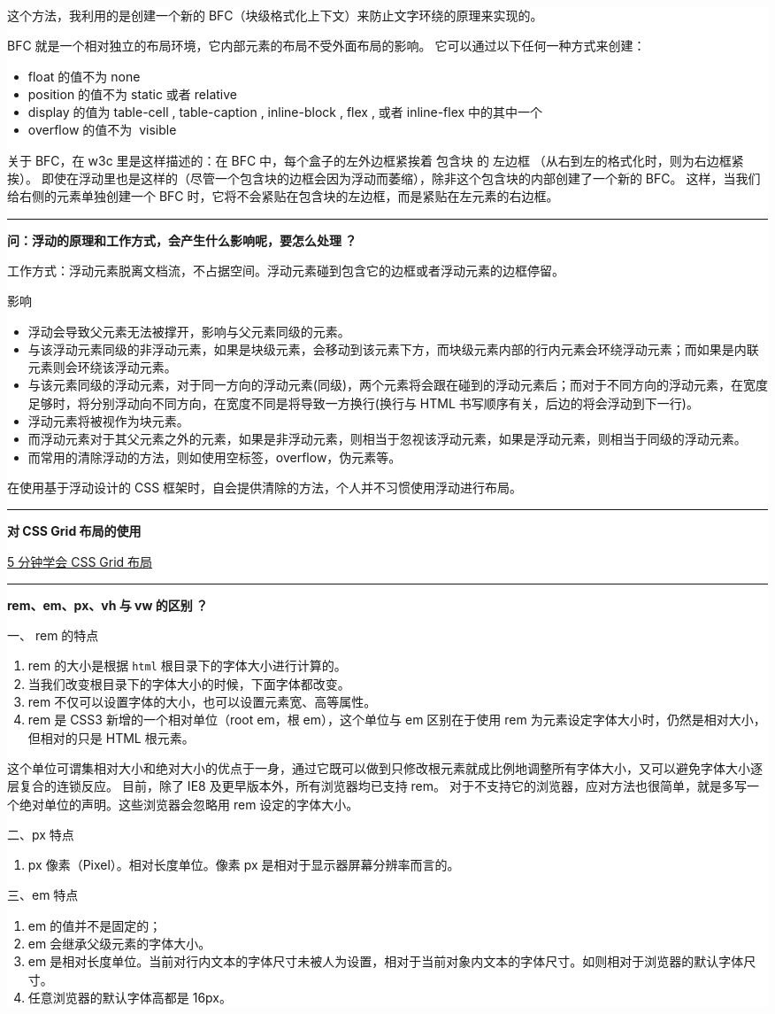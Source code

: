 这个方法，我利用的是创建一个新的 BFC（块级格式化上下文）来防止文字环绕的原理来实现的。

BFC 就是一个相对独立的布局环境，它内部元素的布局不受外面布局的影响。
它可以通过以下任何一种方式来创建：

- float 的值不为 none
- position 的值不为 static 或者 relative
- display 的值为 table-cell , table-caption , inline-block , flex , 或者 inline-flex 中的其中一个
- overflow 的值不为  visible

关于 BFC，在 w3c 里是这样描述的：在 BFC 中，每个盒子的左外边框紧挨着 包含块 的 左边框 （从右到左的格式化时，则为右边框紧挨）。
即使在浮动里也是这样的（尽管一个包含块的边框会因为浮动而萎缩），除非这个包含块的内部创建了一个新的 BFC。
这样，当我们给右侧的元素单独创建一个 BFC 时，它将不会紧贴在包含块的左边框，而是紧贴在左元素的右边框。

---

**问：浮动的原理和工作方式，会产生什么影响呢，要怎么处理 ？**

工作方式：浮动元素脱离文档流，不占据空间。浮动元素碰到包含它的边框或者浮动元素的边框停留。

影响

- 浮动会导致父元素无法被撑开，影响与父元素同级的元素。
- 与该浮动元素同级的非浮动元素，如果是块级元素，会移动到该元素下方，而块级元素内部的行内元素会环绕浮动元素；而如果是内联元素则会环绕该浮动元素。
- 与该元素同级的浮动元素，对于同一方向的浮动元素(同级)，两个元素将会跟在碰到的浮动元素后；而对于不同方向的浮动元素，在宽度足够时，将分别浮动向不同方向，在宽度不同是将导致一方换行(换行与 HTML 书写顺序有关，后边的将会浮动到下一行)。
- 浮动元素将被视作为块元素。
- 而浮动元素对于其父元素之外的元素，如果是非浮动元素，则相当于忽视该浮动元素，如果是浮动元素，则相当于同级的浮动元素。
- 而常用的清除浮动的方法，则如使用空标签，overflow，伪元素等。

在使用基于浮动设计的 CSS 框架时，自会提供清除的方法，个人并不习惯使用浮动进行布局。

---

**对 CSS Grid 布局的使用**

[5 分钟学会 CSS Grid 布局](http://www.css88.com/archives/8506)

---

**rem、em、px、vh 与 vw 的区别 ？**

一、 rem 的特点

1. rem 的大小是根据 `html` 根目录下的字体大小进行计算的。
2. 当我们改变根目录下的字体大小的时候，下面字体都改变。
3. rem 不仅可以设置字体的大小，也可以设置元素宽、高等属性。
4. rem 是 CSS3 新增的一个相对单位（root em，根 em），这个单位与 em 区别在于使用 rem 为元素设定字体大小时，仍然是相对大小，但相对的只是 HTML 根元素。

这个单位可谓集相对大小和绝对大小的优点于一身，通过它既可以做到只修改根元素就成比例地调整所有字体大小，又可以避免字体大小逐层复合的连锁反应。
目前，除了 IE8 及更早版本外，所有浏览器均已支持 rem。
对于不支持它的浏览器，应对方法也很简单，就是多写一个绝对单位的声明。这些浏览器会忽略用 rem 设定的字体大小。

二、px 特点

1. px 像素（Pixel）。相对长度单位。像素 px 是相对于显示器屏幕分辨率而言的。

三、em 特点

1. em 的值并不是固定的；
2. em 会继承父级元素的字体大小。
3. em 是相对长度单位。当前对行内文本的字体尺寸未被人为设置，相对于当前对象内文本的字体尺寸。如则相对于浏览器的默认字体尺寸。
4. 任意浏览器的默认字体高都是 16px。
